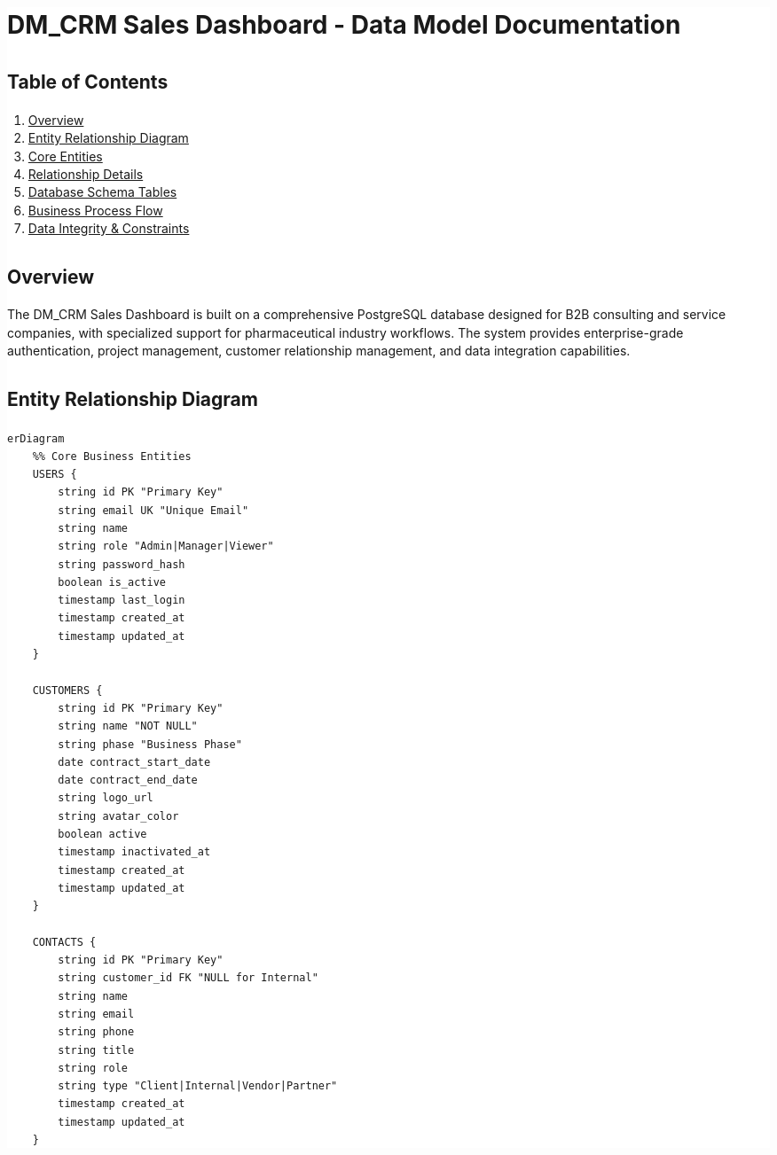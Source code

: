# DM_CRM Sales Dashboard - Data Model Documentation

## Table of Contents
1. [Overview](#overview)
2. [Entity Relationship Diagram](#entity-relationship-diagram)
3. [Core Entities](#core-entities)
4. [Relationship Details](#relationship-details)
5. [Database Schema Tables](#database-schema-tables)
6. [Business Process Flow](#business-process-flow)
7. [Data Integrity & Constraints](#data-integrity--constraints)

## Overview

The DM_CRM Sales Dashboard is built on a comprehensive PostgreSQL database designed for B2B consulting and service companies, with specialized support for pharmaceutical industry workflows. The system provides enterprise-grade authentication, project management, customer relationship management, and data integration capabilities.

## Entity Relationship Diagram

```mermaid
erDiagram
    %% Core Business Entities
    USERS {
        string id PK "Primary Key"
        string email UK "Unique Email"
        string name
        string role "Admin|Manager|Viewer"
        string password_hash
        boolean is_active
        timestamp last_login
        timestamp created_at
        timestamp updated_at
    }

    CUSTOMERS {
        string id PK "Primary Key"
        string name "NOT NULL"
        string phase "Business Phase"
        date contract_start_date
        date contract_end_date
        string logo_url
        string avatar_color
        boolean active
        timestamp inactivated_at
        timestamp created_at
        timestamp updated_at
    }

    CONTACTS {
        string id PK "Primary Key"
        string customer_id FK "NULL for Internal"
        string name
        string email
        string phone
        string title
        string role
        string type "Client|Internal|Vendor|Partner"
        timestamp created_at
        timestamp updated_at
    }
```